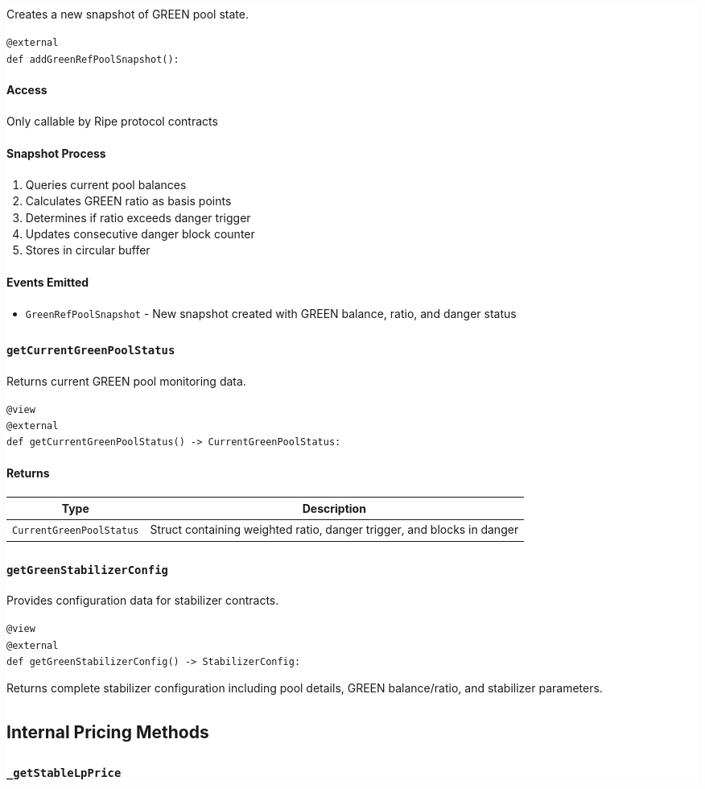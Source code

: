 Creates a new snapshot of GREEN pool state.

```vyper
@external
def addGreenRefPoolSnapshot():
```

#### Access

Only callable by Ripe protocol contracts

#### Snapshot Process
1. Queries current pool balances
2. Calculates GREEN ratio as basis points
3. Determines if ratio exceeds danger trigger
4. Updates consecutive danger block counter
5. Stores in circular buffer

#### Events Emitted

- `GreenRefPoolSnapshot` - New snapshot created with GREEN balance, ratio, and danger status

### `getCurrentGreenPoolStatus`

Returns current GREEN pool monitoring data.

```vyper
@view
@external
def getCurrentGreenPoolStatus() -> CurrentGreenPoolStatus:
```

#### Returns

| Type | Description |
|------|-------------|
| `CurrentGreenPoolStatus` | Struct containing weighted ratio, danger trigger, and blocks in danger |

### `getGreenStabilizerConfig`

Provides configuration data for stabilizer contracts.

```vyper
@view
@external
def getGreenStabilizerConfig() -> StabilizerConfig:
```

Returns complete stabilizer configuration including pool details, GREEN balance/ratio, and stabilizer parameters.

## Internal Pricing Methods

### `_getStableLpPrice`
